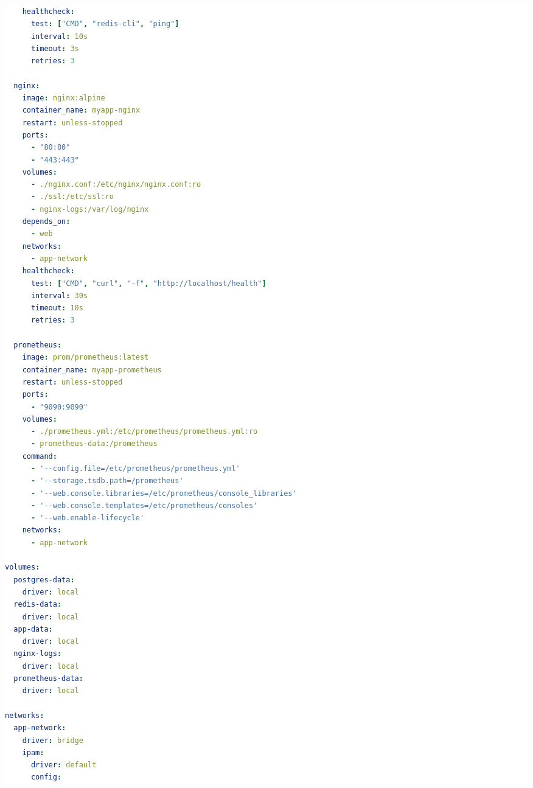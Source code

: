```yaml
    healthcheck:
      test: ["CMD", "redis-cli", "ping"]
      interval: 10s
      timeout: 3s
      retries: 3

  nginx:
    image: nginx:alpine
    container_name: myapp-nginx
    restart: unless-stopped
    ports:
      - "80:80"
      - "443:443"
    volumes:
      - ./nginx.conf:/etc/nginx/nginx.conf:ro
      - ./ssl:/etc/ssl:ro
      - nginx-logs:/var/log/nginx
    depends_on:
      - web
    networks:
      - app-network
    healthcheck:
      test: ["CMD", "curl", "-f", "http://localhost/health"]
      interval: 30s
      timeout: 10s
      retries: 3

  prometheus:
    image: prom/prometheus:latest
    container_name: myapp-prometheus
    restart: unless-stopped
    ports:
      - "9090:9090"
    volumes:
      - ./prometheus.yml:/etc/prometheus/prometheus.yml:ro
      - prometheus-data:/prometheus
    command:
      - '--config.file=/etc/prometheus/prometheus.yml'
      - '--storage.tsdb.path=/prometheus'
      - '--web.console.libraries=/etc/prometheus/console_libraries'
      - '--web.console.templates=/etc/prometheus/consoles'
      - '--web.enable-lifecycle'
    networks:
      - app-network

volumes:
  postgres-data:
    driver: local
  redis-data:
    driver: local
  app-data:
    driver: local
  nginx-logs:
    driver: local
  prometheus-data:
    driver: local

networks:
  app-network:
    driver: bridge
    ipam:
      driver: default
      config:
```